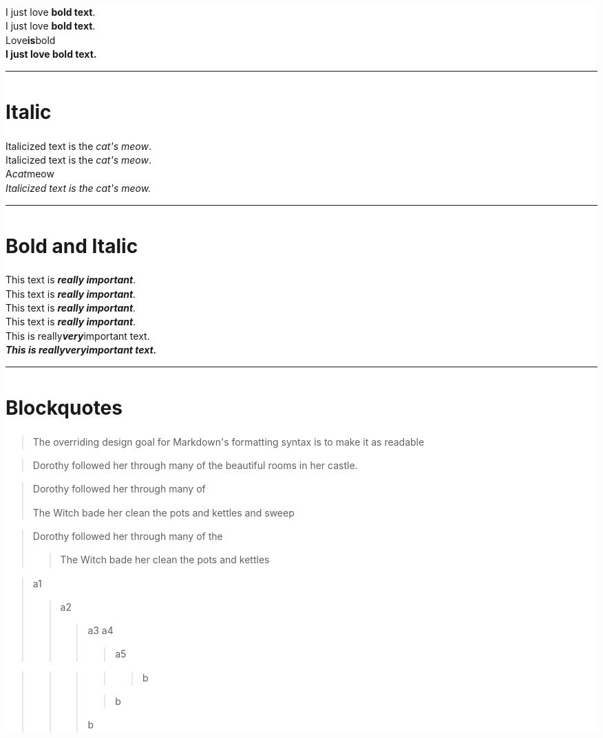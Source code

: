 I just love **bold text**.  
I just love __bold text__.  
Love**is**bold  
**I just love bold text.**

-------------------------------------------------------

# Italic

Italicized text is the *cat's meow*.  
Italicized text is the _cat's meow_.  
A*cat*meow  
*Italicized text is the cat's meow.*

-------------------------------------------------------

# Bold and Italic

This text is ***really important***.  
This text is ___really important___.  
This text is __*really important*__.  
This text is **_really important_**.  
This is really***very***important text.  
***This is reallyveryimportant text.***

_____________________________________________________

# Blockquotes

> The overriding design goal for Markdown's
> formatting syntax is to make it as readable

> Dorothy followed her through many of the beautiful rooms in her castle.

> Dorothy followed her through many of 
>
> The Witch bade her clean the pots and kettles and sweep 

> Dorothy followed her through many of the 
>
>> The Witch bade her clean the pots and kettles

> a1
>> a2
>>
>>> a3
>>> a4
>>>> a5

>>>>> b
>>>
>>>> b
>>>
>>> b

